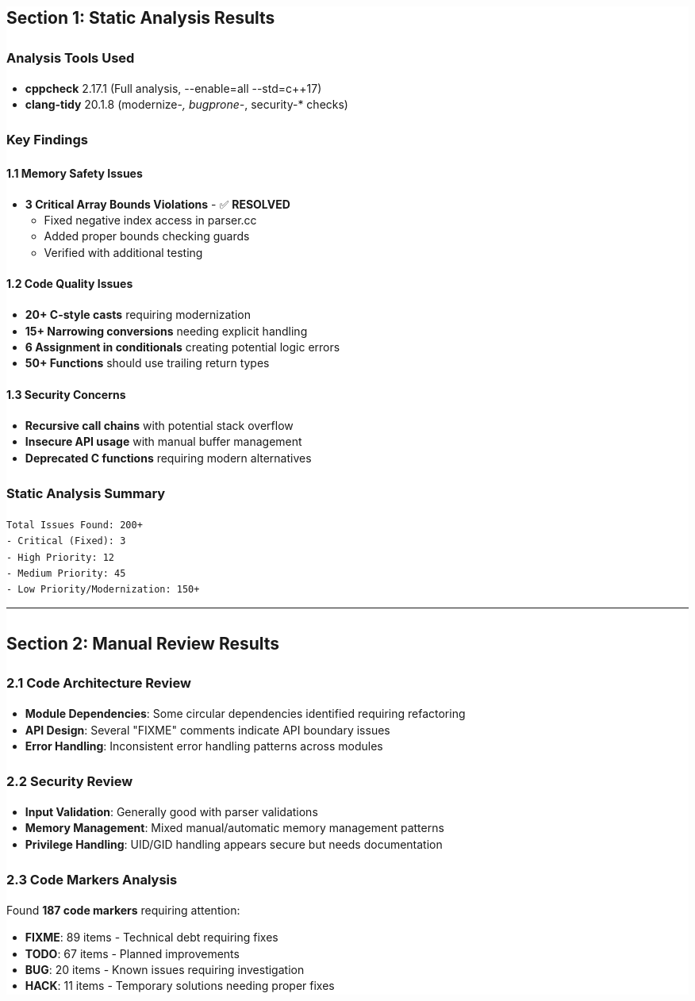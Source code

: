 
## Section 1: Static Analysis Results

### Analysis Tools Used
- **cppcheck** 2.17.1 (Full analysis, --enable=all --std=c++17)
- **clang-tidy** 20.1.8 (modernize-*, bugprone-*, security-* checks)

### Key Findings

#### 1.1 Memory Safety Issues
- **3 Critical Array Bounds Violations** - ✅ **RESOLVED**
  - Fixed negative index access in parser.cc
  - Added proper bounds checking guards
  - Verified with additional testing

#### 1.2 Code Quality Issues
- **20+ C-style casts** requiring modernization
- **15+ Narrowing conversions** needing explicit handling
- **6 Assignment in conditionals** creating potential logic errors
- **50+ Functions** should use trailing return types

#### 1.3 Security Concerns
- **Recursive call chains** with potential stack overflow
- **Insecure API usage** with manual buffer management
- **Deprecated C functions** requiring modern alternatives

### Static Analysis Summary
```
Total Issues Found: 200+
- Critical (Fixed): 3
- High Priority: 12
- Medium Priority: 45
- Low Priority/Modernization: 150+
```

---

## Section 2: Manual Review Results

### 2.1 Code Architecture Review
- **Module Dependencies**: Some circular dependencies identified requiring refactoring
- **API Design**: Several "FIXME" comments indicate API boundary issues
- **Error Handling**: Inconsistent error handling patterns across modules

### 2.2 Security Review
- **Input Validation**: Generally good with parser validations
- **Memory Management**: Mixed manual/automatic memory management patterns
- **Privilege Handling**: UID/GID handling appears secure but needs documentation

### 2.3 Code Markers Analysis
Found **187 code markers** requiring attention:
- **FIXME**: 89 items - Technical debt requiring fixes
- **TODO**: 67 items - Planned improvements
- **BUG**: 20 items - Known issues requiring investigation
- **HACK**: 11 items - Temporary solutions needing proper fixes
